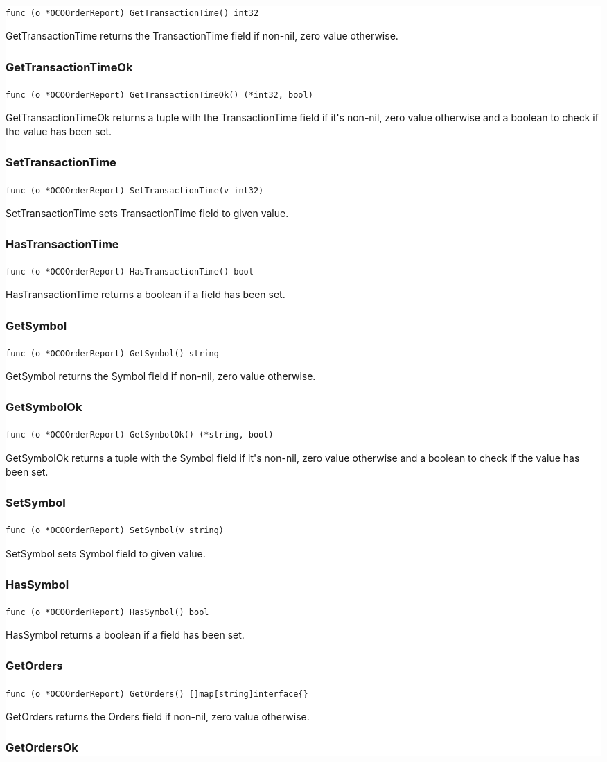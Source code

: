 `func (o *OCOOrderReport) GetTransactionTime() int32`

GetTransactionTime returns the TransactionTime field if non-nil, zero value otherwise.

### GetTransactionTimeOk

`func (o *OCOOrderReport) GetTransactionTimeOk() (*int32, bool)`

GetTransactionTimeOk returns a tuple with the TransactionTime field if it's non-nil, zero value otherwise
and a boolean to check if the value has been set.

### SetTransactionTime

`func (o *OCOOrderReport) SetTransactionTime(v int32)`

SetTransactionTime sets TransactionTime field to given value.

### HasTransactionTime

`func (o *OCOOrderReport) HasTransactionTime() bool`

HasTransactionTime returns a boolean if a field has been set.

### GetSymbol

`func (o *OCOOrderReport) GetSymbol() string`

GetSymbol returns the Symbol field if non-nil, zero value otherwise.

### GetSymbolOk

`func (o *OCOOrderReport) GetSymbolOk() (*string, bool)`

GetSymbolOk returns a tuple with the Symbol field if it's non-nil, zero value otherwise
and a boolean to check if the value has been set.

### SetSymbol

`func (o *OCOOrderReport) SetSymbol(v string)`

SetSymbol sets Symbol field to given value.

### HasSymbol

`func (o *OCOOrderReport) HasSymbol() bool`

HasSymbol returns a boolean if a field has been set.

### GetOrders

`func (o *OCOOrderReport) GetOrders() []map[string]interface{}`

GetOrders returns the Orders field if non-nil, zero value otherwise.

### GetOrdersOk
